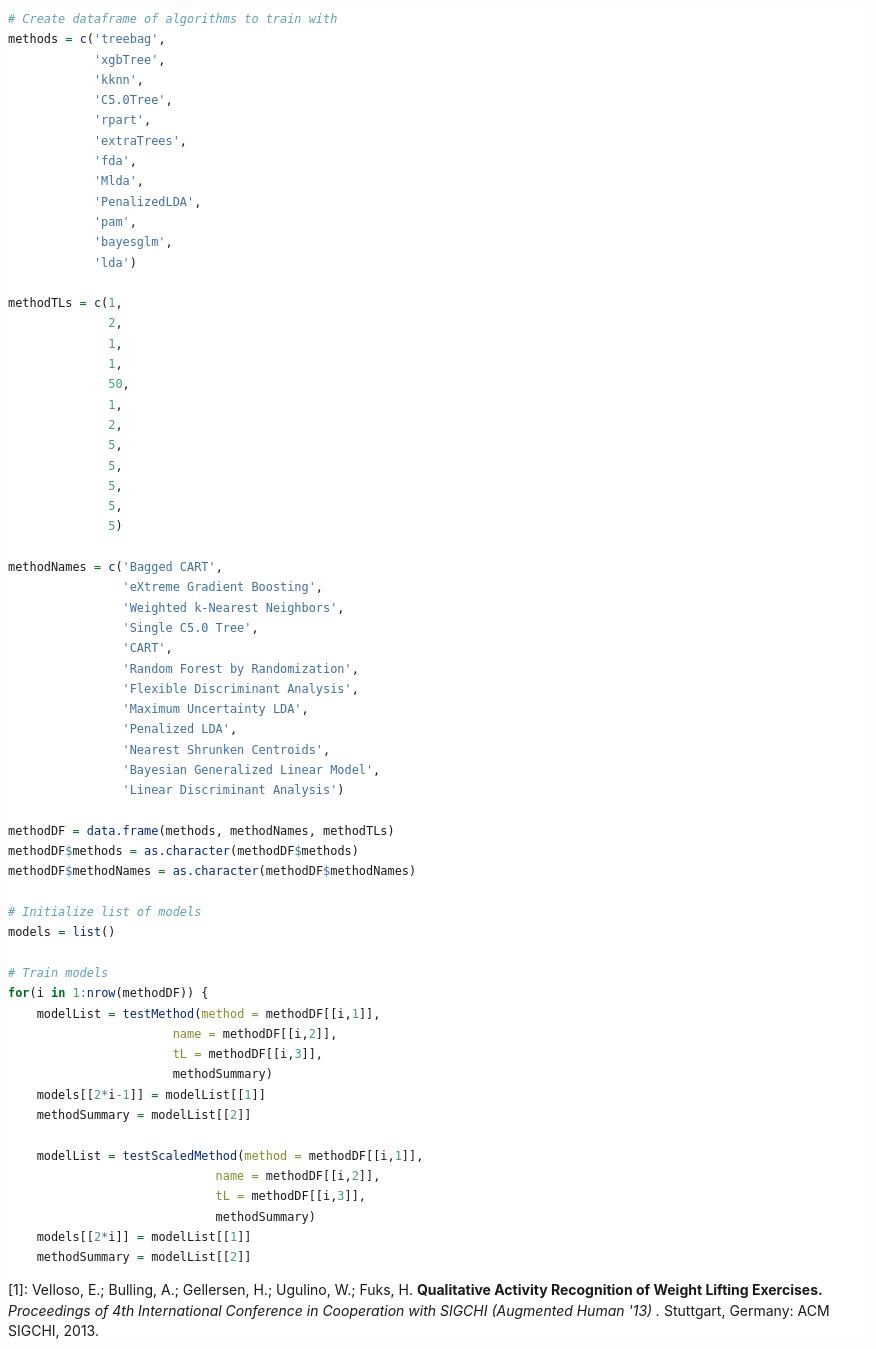 

```r
# Create dataframe of algorithms to train with
methods = c('treebag',
            'xgbTree',
            'kknn',
            'C5.0Tree',
            'rpart',
            'extraTrees',
            'fda',
            'Mlda',
            'PenalizedLDA',
            'pam',
            'bayesglm',
            'lda')

methodTLs = c(1,
              2,
              1,
              1,
              50,
              1,
              2,
              5,
              5,
              5,
              5,
              5)

methodNames = c('Bagged CART',
                'eXtreme Gradient Boosting',
                'Weighted k-Nearest Neighbors',
                'Single C5.0 Tree',
                'CART',
                'Random Forest by Randomization',
                'Flexible Discriminant Analysis',
                'Maximum Uncertainty LDA',
                'Penalized LDA',
                'Nearest Shrunken Centroids',
                'Bayesian Generalized Linear Model',
                'Linear Discriminant Analysis')

methodDF = data.frame(methods, methodNames, methodTLs)
methodDF$methods = as.character(methodDF$methods)
methodDF$methodNames = as.character(methodDF$methodNames)

# Initialize list of models
models = list()

# Train models
for(i in 1:nrow(methodDF)) {
    modelList = testMethod(method = methodDF[[i,1]],
                       name = methodDF[[i,2]],
                       tL = methodDF[[i,3]],
                       methodSummary)
    models[[2*i-1]] = modelList[[1]]
    methodSummary = modelList[[2]]
    
    modelList = testScaledMethod(method = methodDF[[i,1]],
                             name = methodDF[[i,2]],
                             tL = methodDF[[i,3]],
                             methodSummary)
    models[[2*i]] = modelList[[1]]
    methodSummary = modelList[[2]]
```

[1]: Velloso, E.; Bulling, A.; Gellersen, H.; Ugulino, W.; Fuks, H. **Qualitative Activity Recognition of Weight Lifting Exercises.** *Proceedings of 4th International Conference in Cooperation with SIGCHI (Augmented Human '13) .* Stuttgart, Germany: ACM SIGCHI, 2013.